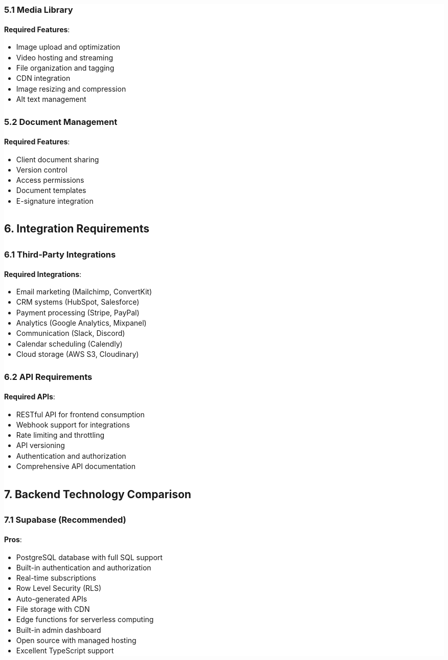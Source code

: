 ### 5.1 Media Library
**Required Features**:
- Image upload and optimization
- Video hosting and streaming
- File organization and tagging
- CDN integration
- Image resizing and compression
- Alt text management

### 5.2 Document Management
**Required Features**:
- Client document sharing
- Version control
- Access permissions
- Document templates
- E-signature integration

## 6. Integration Requirements

### 6.1 Third-Party Integrations
**Required Integrations**:
- Email marketing (Mailchimp, ConvertKit)
- CRM systems (HubSpot, Salesforce)
- Payment processing (Stripe, PayPal)
- Analytics (Google Analytics, Mixpanel)
- Communication (Slack, Discord)
- Calendar scheduling (Calendly)
- Cloud storage (AWS S3, Cloudinary)

### 6.2 API Requirements
**Required APIs**:
- RESTful API for frontend consumption
- Webhook support for integrations
- Rate limiting and throttling
- API versioning
- Authentication and authorization
- Comprehensive API documentation

## 7. Backend Technology Comparison

### 7.1 Supabase (Recommended)

**Pros**:
- PostgreSQL database with full SQL support
- Built-in authentication and authorization
- Real-time subscriptions
- Row Level Security (RLS)
- Auto-generated APIs
- File storage with CDN
- Edge functions for serverless computing
- Built-in admin dashboard
- Open source with managed hosting
- Excellent TypeScript support
